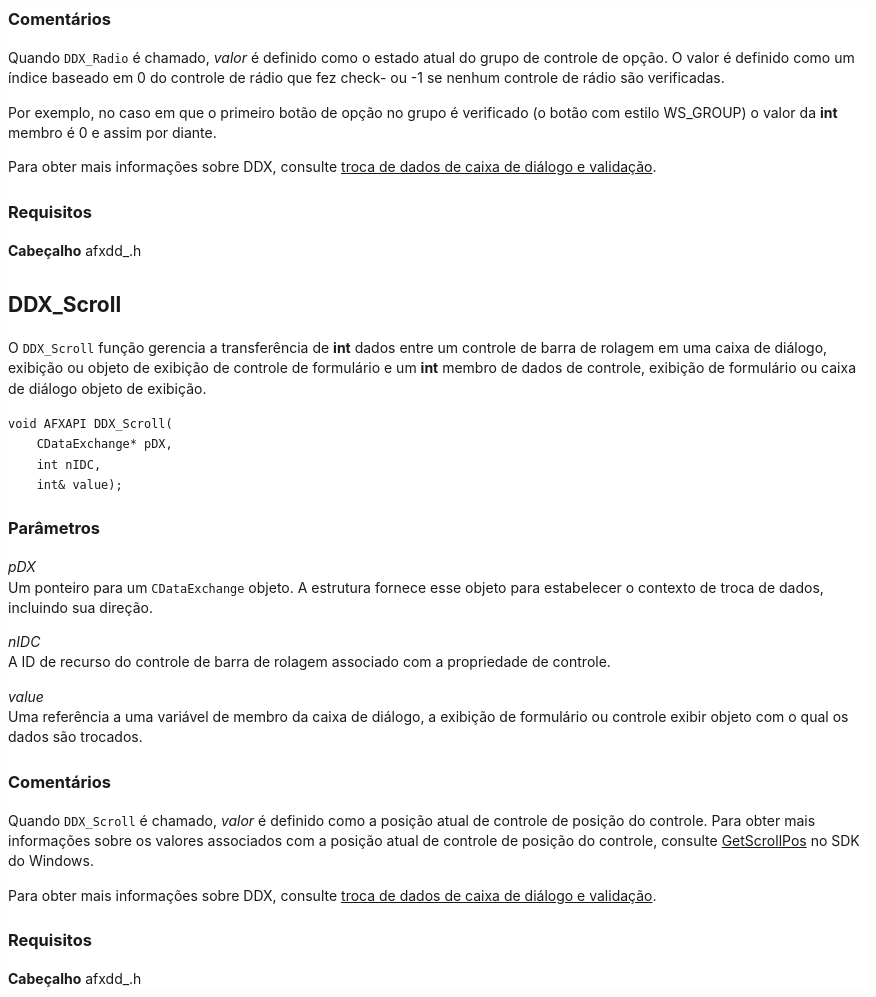 ### <a name="remarks"></a>Comentários

Quando `DDX_Radio` é chamado, *valor* é definido como o estado atual do grupo de controle de opção. O valor é definido como um índice baseado em 0 do controle de rádio que fez check- ou -1 se nenhum controle de rádio são verificadas.

Por exemplo, no caso em que o primeiro botão de opção no grupo é verificado (o botão com estilo WS_GROUP) o valor da **int** membro é 0 e assim por diante.

Para obter mais informações sobre DDX, consulte [troca de dados de caixa de diálogo e validação](../../mfc/dialog-data-exchange-and-validation.md).

### <a name="requirements"></a>Requisitos

  **Cabeçalho** afxdd_.h

##  <a name="ddx_scroll"></a>  DDX_Scroll

O `DDX_Scroll` função gerencia a transferência de **int** dados entre um controle de barra de rolagem em uma caixa de diálogo, exibição ou objeto de exibição de controle de formulário e um **int** membro de dados de controle, exibição de formulário ou caixa de diálogo objeto de exibição.

```
void AFXAPI DDX_Scroll(
    CDataExchange* pDX,
    int nIDC,
    int& value);
```

### <a name="parameters"></a>Parâmetros

*pDX*<br/>
Um ponteiro para um `CDataExchange` objeto. A estrutura fornece esse objeto para estabelecer o contexto de troca de dados, incluindo sua direção.

*nIDC*<br/>
A ID de recurso do controle de barra de rolagem associado com a propriedade de controle.

*value*<br/>
Uma referência a uma variável de membro da caixa de diálogo, a exibição de formulário ou controle exibir objeto com o qual os dados são trocados.

### <a name="remarks"></a>Comentários

Quando `DDX_Scroll` é chamado, *valor* é definido como a posição atual de controle de posição do controle. Para obter mais informações sobre os valores associados com a posição atual de controle de posição do controle, consulte [GetScrollPos](/windows/desktop/api/winuser/nf-winuser-getscrollpos) no SDK do Windows.

Para obter mais informações sobre DDX, consulte [troca de dados de caixa de diálogo e validação](../../mfc/dialog-data-exchange-and-validation.md).

### <a name="requirements"></a>Requisitos

  **Cabeçalho** afxdd_.h
